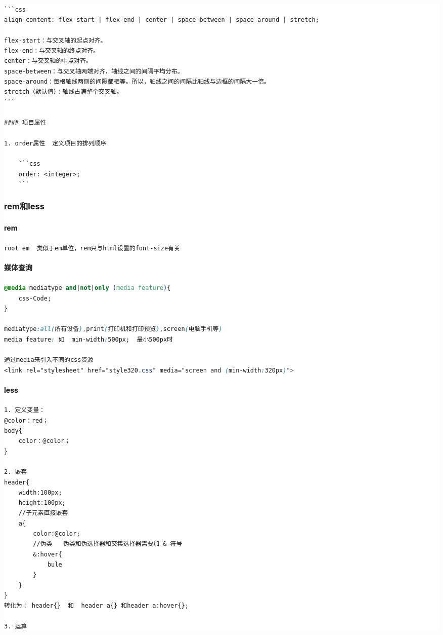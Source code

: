     ```css
    align-content: flex-start | flex-end | center | space-between | space-around | stretch;
    
    flex-start：与交叉轴的起点对齐。
    flex-end：与交叉轴的终点对齐。
    center：与交叉轴的中点对齐。
    space-between：与交叉轴两端对齐，轴线之间的间隔平均分布。
    space-around：每根轴线两侧的间隔都相等。所以，轴线之间的间隔比轴线与边框的间隔大一倍。
    stretch（默认值）：轴线占满整个交叉轴。
    ```

    #### 项目属性

    1. order属性  定义项目的排列顺序

        ```css
        order: <integer>;
        ```



### rem和less

#### rem

```css
root em  类似于em单位，rem只与html设置的font-size有关
```

#### 媒体查询

```css
@media mediatype and|not|only (media feature){
    css-Code;
}

mediatype:all(所有设备),print(打印机和打印预览),screen(电脑手机等)
media feature: 如  min-width:500px;  最小500px时

通过media来引入不同的css资源
<link rel="stylesheet" href="style320.css" media="screen and (min-width:320px)">
```

#### less

```less
1. 定义变量：
@color：red；
body{
    color：@color；
}

2. 嵌套
header{
    width:100px;
    height:100px;
    //子元素直接嵌套
    a{
        color:@color;
        //伪类   伪类和伪选择器和交集选择器需要加 & 符号
        &:hover{
            bule
        }
    }
}
转化为： header{}  和  header a{} 和header a:hover{};

3. 运算
```